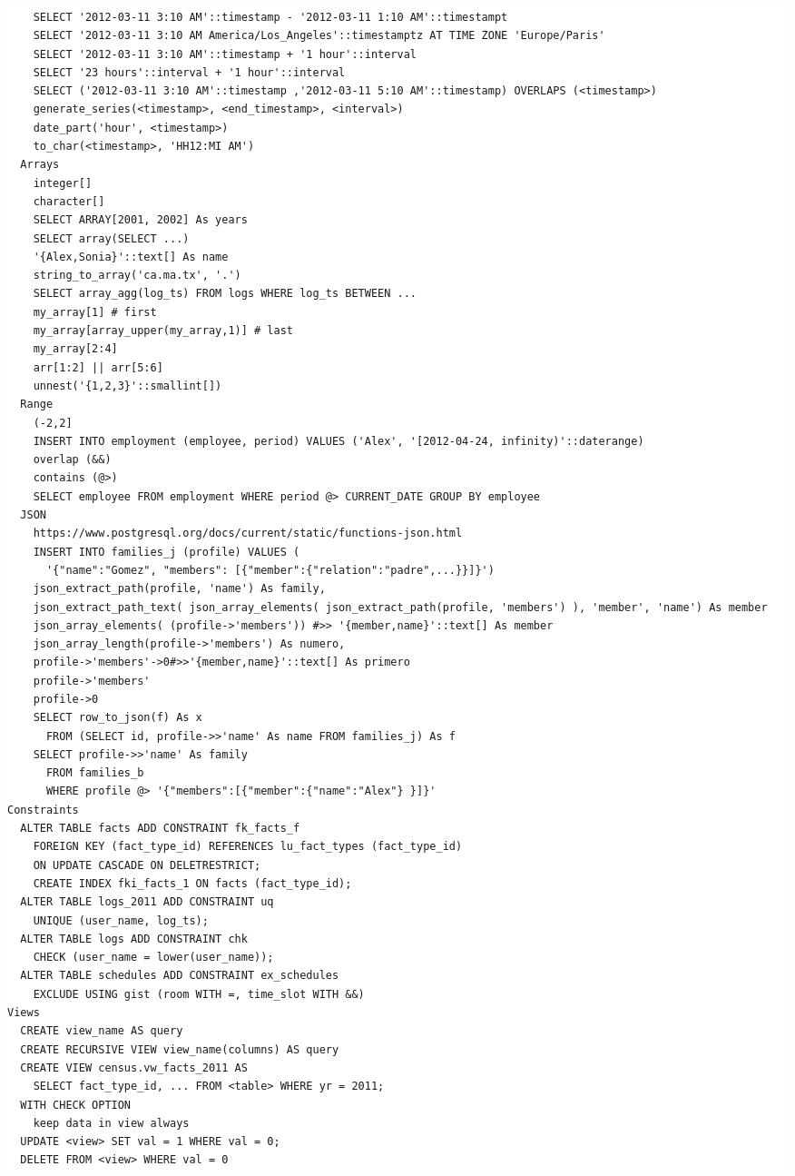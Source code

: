         SELECT '2012-03-11 3:10 AM'::timestamp - '2012-03-11 1:10 AM'::timestampt
        SELECT '2012-03-11 3:10 AM America/Los_Angeles'::timestamptz AT TIME ZONE 'Europe/Paris'
        SELECT '2012-03-11 3:10 AM'::timestamp + '1 hour'::interval
        SELECT '23 hours'::interval + '1 hour'::interval
        SELECT ('2012-03-11 3:10 AM'::timestamp ,'2012-03-11 5:10 AM'::timestamp) OVERLAPS (<timestamp>) 
        generate_series(<timestamp>, <end_timestamp>, <interval>)
        date_part('hour', <timestamp>)
        to_char(<timestamp>, 'HH12:MI AM')
      Arrays
        integer[]
        character[]
        SELECT ARRAY[2001, 2002] As years
        SELECT array(SELECT ...)
        '{Alex,Sonia}'::text[] As name
        string_to_array('ca.ma.tx', '.')
        SELECT array_agg(log_ts) FROM logs WHERE log_ts BETWEEN ...
        my_array[1] # first
        my_array[array_upper(my_array,1)] # last
        my_array[2:4]
        arr[1:2] || arr[5:6]
        unnest('{1,2,3}'::smallint[])
      Range
        (-2,2]
        INSERT INTO employment (employee, period) VALUES ('Alex', '[2012-04-24, infinity)'::daterange)
        overlap (&&)
        contains (@>)
        SELECT employee FROM employment WHERE period @> CURRENT_DATE GROUP BY employee
      JSON
        https://www.postgresql.org/docs/current/static/functions-json.html
        INSERT INTO families_j (profile) VALUES (
          '{"name":"Gomez", "members": [{"member":{"relation":"padre",...}}]}')
        json_extract_path(profile, 'name') As family,
        json_extract_path_text( json_array_elements( json_extract_path(profile, 'members') ), 'member', 'name') As member
        json_array_elements( (profile->'members')) #>> '{member,name}'::text[] As member
        json_array_length(profile->'members') As numero,
        profile->'members'->0#>>'{member,name}'::text[] As primero
        profile->'members'
        profile->0
        SELECT row_to_json(f) As x
          FROM (SELECT id, profile->>'name' As name FROM families_j) As f
        SELECT profile->>'name' As family
          FROM families_b
          WHERE profile @> '{"members":[{"member":{"name":"Alex"} }]}'
    Constraints
      ALTER TABLE facts ADD CONSTRAINT fk_facts_f 
        FOREIGN KEY (fact_type_id) REFERENCES lu_fact_types (fact_type_id)
        ON UPDATE CASCADE ON DELETRESTRICT;
        CREATE INDEX fki_facts_1 ON facts (fact_type_id);
      ALTER TABLE logs_2011 ADD CONSTRAINT uq 
        UNIQUE (user_name, log_ts);
      ALTER TABLE logs ADD CONSTRAINT chk 
        CHECK (user_name = lower(user_name));
      ALTER TABLE schedules ADD CONSTRAINT ex_schedules
        EXCLUDE USING gist (room WITH =, time_slot WITH &&)
    Views
      CREATE view_name AS query
      CREATE RECURSIVE VIEW view_name(columns) AS query
      CREATE VIEW census.vw_facts_2011 AS
        SELECT fact_type_id, ... FROM <table> WHERE yr = 2011;
      WITH CHECK OPTION
        keep data in view always
      UPDATE <view> SET val = 1 WHERE val = 0;
      DELETE FROM <view> WHERE val = 0